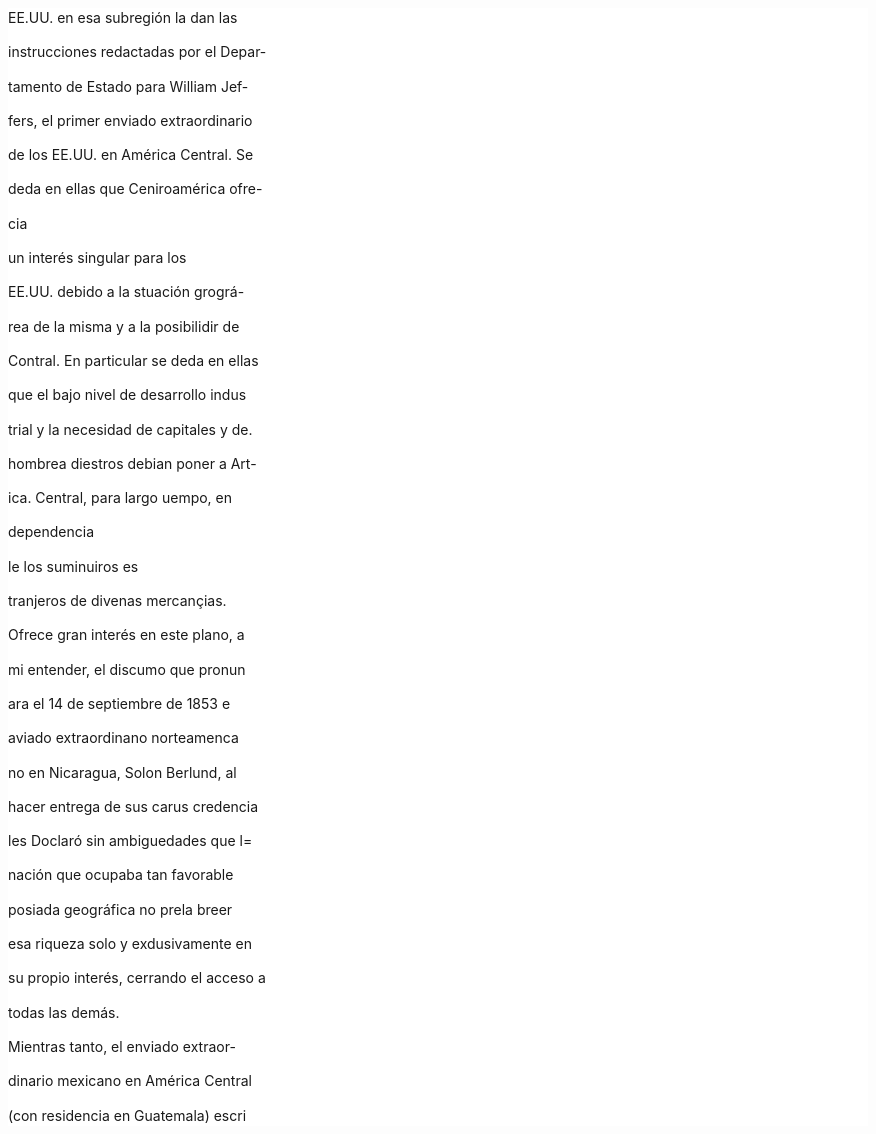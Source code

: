 EE.UU. en esa subregión la dan las

instrucciones redactadas por el Depar-

tamento de Estado para William Jef-

fers, el primer enviado extraordinario

de los EE.UU. en América Central. Se

deda en ellas que Ceniroamérica ofre-

cia

un interés singular para los

EE.UU. debido a la stuación grográ-

rea de la misma y a la posibilidir de

Contral. En particular se deda en ellas

que el bajo nivel de desarrollo indus

trial y la necesidad de capitales y de.

hombrea diestros debian poner a Art-

ica. Central, para largo uempo, en

dependencia

le los suminuiros es

tranjeros de divenas mercançias.

Ofrece gran interés en este plano, a

mi entender, el discumo que pronun

ara el 14 de septiembre de 1853 e

aviado extraordinano norteamenca

no en Nicaragua, Solon Berlund, al

hacer entrega de sus carus credencia

les Doclaró sin ambiguedades que l=

nación que ocupaba tan favorable

posiada geográfica no prela breer

esa riqueza solo y exdusivamente en

su propio interés, cerrando el acceso a

todas las demás.

Mientras tanto, el enviado extraor-

dinario mexicano en América Central

(con residencia en Guatemala) escri
